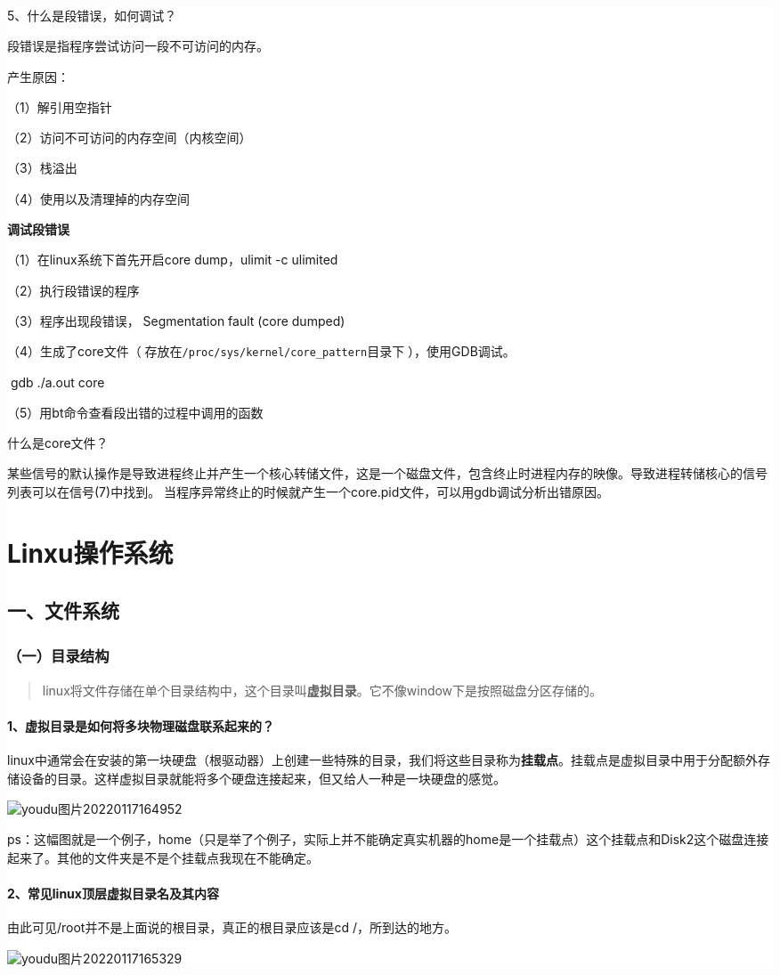 5、什么是段错误，如何调试？

段错误是指程序尝试访问一段不可访问的内存。

产生原因：

（1）解引用空指针

（2）访问不可访问的内存空间（内核空间）

（3）栈溢出

（4）使用以及清理掉的内存空间

**调试段错误**

（1）在linux系统下首先开启core dump，ulimit -c ulimited

（2）执行段错误的程序

（3）程序出现段错误， Segmentation fault (core dumped) 

（4）生成了core文件（ 存放在`/proc/sys/kernel/core_pattern`目录下 ），使用GDB调试。

​			gdb ./a.out core

（5）用bt命令查看段出错的过程中调用的函数

什么是core文件？

 某些信号的默认操作是导致进程终止并产生一个核心转储文件，这是一个磁盘文件，包含终止时进程内存的映像。导致进程转储核心的信号列表可以在信号(7)中找到。 当程序异常终止的时候就产生一个core.pid文件，可以用gdb调试分析出错原因。





# Linxu操作系统

## 一、文件系统

### （一）目录结构

>  linux将文件存储在单个目录结构中，这个目录叫**虚拟目录**。它不像window下是按照磁盘分区存储的。
>

#### 1、虚拟目录是如何将多块物理磁盘联系起来的？

linux中通常会在安装的第一块硬盘（根驱动器）上创建一些特殊的目录，我们将这些目录称为**挂载点**。挂载点是虚拟目录中用于分配额外存储设备的目录。这样虚拟目录就能将多个硬盘连接起来，但又给人一种是一块硬盘的感觉。

![youdu图片20220117164952](D:\goproject\gRPC\code\images\youdu图片20220117164952.png)

ps：这幅图就是一个例子，home（只是举了个例子，实际上并不能确定真实机器的home是一个挂载点）这个挂载点和Disk2这个磁盘连接起来了。其他的文件夹是不是个挂载点我现在不能确定。

#### 2、常见linux顶层虚拟目录名及其内容

由此可见/root并不是上面说的根目录，真正的根目录应该是cd /，所到达的地方。

![youdu图片20220117165329](D:\goproject\gRPC\code\images\youdu图片20220117165329.png)

